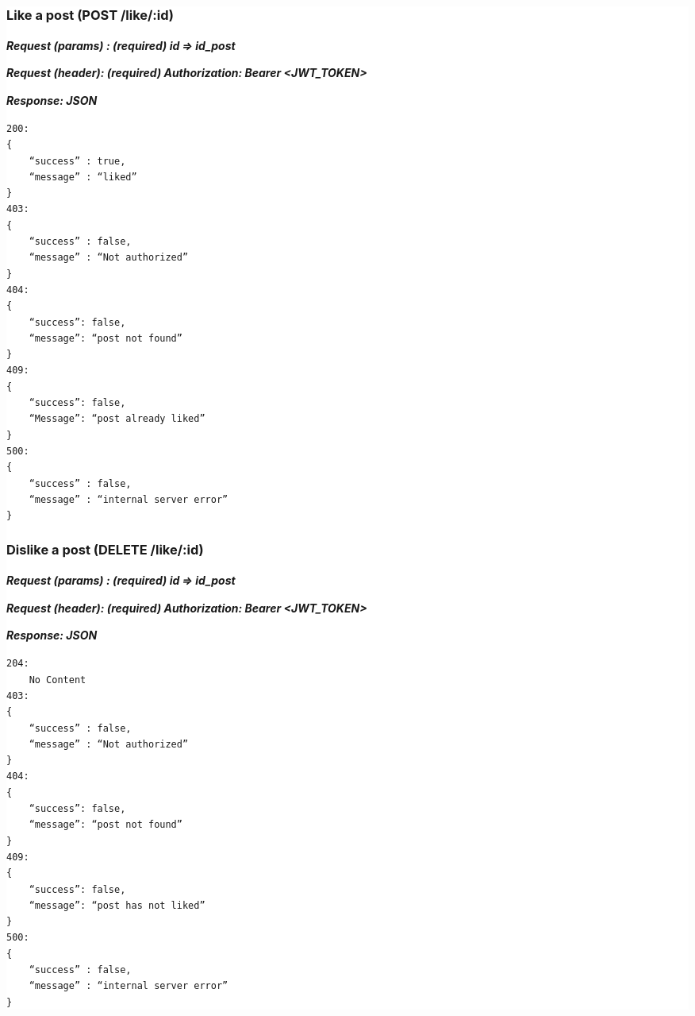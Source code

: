 ### Like a post (POST        /like/:id)
***Request (params) : (required) id => id_post***

***Request (header): (required) Authorization: Bearer <JWT_TOKEN>***

***Response: JSON***

    200:
    {
        “success” : true,
        “message” : “liked”
    }
    403:
    {
        “success” : false,
        “message” : “Not authorized”
    }
    404:
    {
        “success”: false,
        “message”: “post not found”
    }
    409:
    {
        “success”: false,
        “Message”: “post already liked”
    }
    500:
    {
        “success” : false,
        “message” : “internal server error”
    }

### Dislike a post (DELETE    /like/:id)
***Request (params) : (required) id => id_post***

***Request (header): (required) Authorization: Bearer <JWT_TOKEN>***

***Response: JSON***

    204:     
        No Content
    403:
    {
        “success” : false,
        “message” : “Not authorized”
    }
    404:
    {
        “success”: false,
        “message”: “post not found”
    }
    409:
    {
        “success”: false,
        “message”: “post has not liked”
    }
    500:
    {
        “success” : false,
        “message” : “internal server error”
    }
